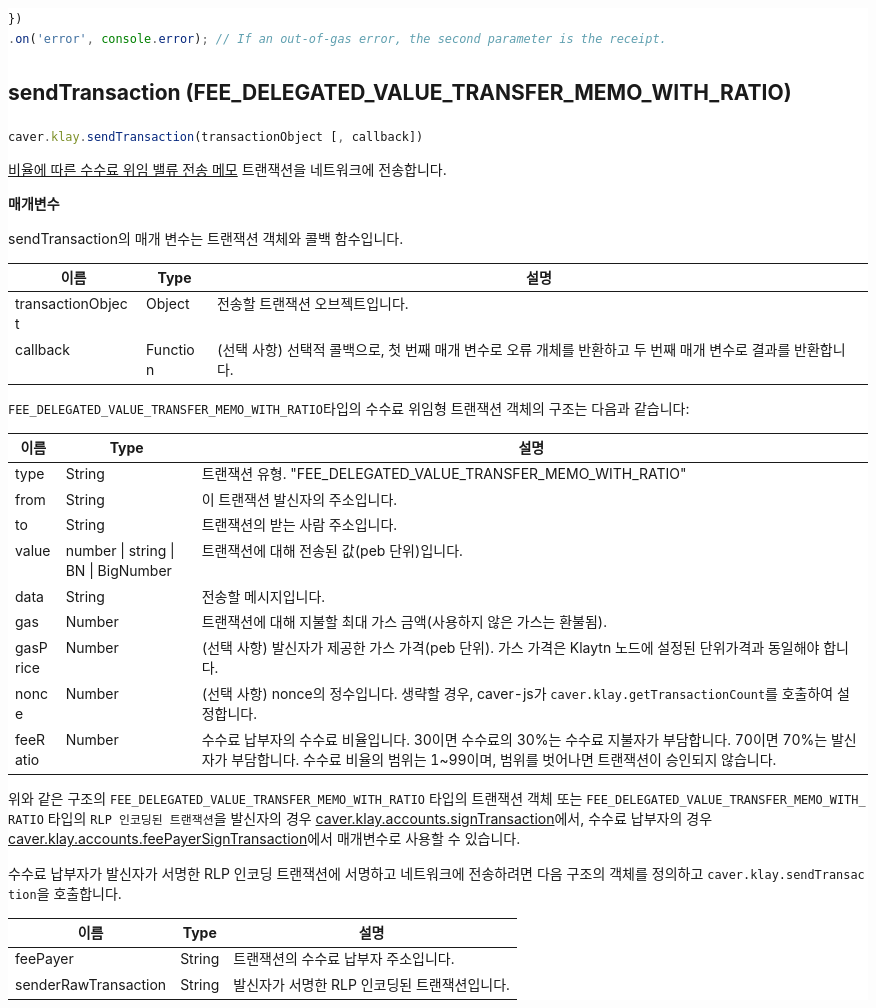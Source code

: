 ```javascript
})
.on('error', console.error); // If an out-of-gas error, the second parameter is the receipt.
```

## sendTransaction (FEE_DELEGATED_VALUE_TRANSFER_MEMO_WITH_RATIO) <a id="sendtransaction-fee_delegated_value_transfer_memo_with_ratio"></a>

```javascript
caver.klay.sendTransaction(transactionObject [, callback])
```

[비율에 따른 수수료 위임 밸류 전송 메모](../../../../../../learn/transactions/partial-fee-delegation.md#txtypefeedelegatedvaluetransfermemowithratio) 트랜잭션을 네트워크에 전송합니다.

**매개변수**

sendTransaction의 매개 변수는 트랜잭션 객체와 콜백 함수입니다.

| 이름                | Type     | 설명                                                                                  |
| ----------------- | -------- | ----------------------------------------------------------------------------------- |
| transactionObject | Object   | 전송할 트랜잭션 오브젝트입니다.                                                                   |
| callback          | Function | (선택 사항) 선택적 콜백으로, 첫 번째 매개 변수로 오류 개체를 반환하고 두 번째 매개 변수로 결과를 반환합니다. |

`FEE_DELEGATED_VALUE_TRANSFER_MEMO_WITH_RATIO`타입의 수수료 위임형 트랜잭션 객체의 구조는 다음과 같습니다:

| 이름       | Type                                | 설명                                                                                                                                                                                    |
| -------- | ----------------------------------- | ------------------------------------------------------------------------------------------------------------------------------------------------------------------------------------- |
| type     | String                              | 트랜잭션 유형. "FEE_DELEGATED_VALUE_TRANSFER_MEMO_WITH_RATIO" |
| from     | String                              | 이 트랜잭션 발신자의 주소입니다.                                                                                                                                                                    |
| to       | String                              | 트랜잭션의 받는 사람 주소입니다.                                                                                                                                                                    |
| value    | number \| string \| BN \| BigNumber | 트랜잭션에 대해 전송된 값(peb 단위)입니다.                                                                                                                                         |
| data     | String                              | 전송할 메시지입니다.                                                                                                                                                                           |
| gas      | Number                              | 트랜잭션에 대해 지불할 최대 가스 금액(사용하지 않은 가스는 환불됨).                                                                                                                            |
| gasPrice | Number                              | (선택 사항) 발신자가 제공한 가스 가격(peb 단위). 가스 가격은 Klaytn 노드에 설정된 단위가격과 동일해야 합니다.                                                                           |
| nonce    | Number                              | (선택 사항) nonce의 정수입니다. 생략할 경우, caver-js가 `caver.klay.getTransactionCount`를 호출하여 설정합니다.                                                                              |
| feeRatio | Number                              | 수수료 납부자의 수수료 비율입니다. 30이면 수수료의 30%는 수수료 지불자가 부담합니다. 70이면 70%는 발신자가 부담합니다. 수수료 비율의 범위는 1\~99이며, 범위를 벗어나면 트랜잭션이 승인되지 않습니다.                                                               |

위와 같은 구조의 `FEE_DELEGATED_VALUE_TRANSFER_MEMO_WITH_RATIO` 타입의 트랜잭션 객체 또는 `FEE_DELEGATED_VALUE_TRANSFER_MEMO_WITH_RATIO` 타입의 `RLP 인코딩된 트랜잭션`을 발신자의 경우 [caver.klay.accounts.signTransaction](../../caver.klay.accounts.md#signtransaction)에서, 수수료 납부자의 경우 [caver.klay.accounts.feePayerSignTransaction](../../caver.klay.accounts.md#feepayersigntransaction)에서 매개변수로 사용할 수 있습니다.

수수료 납부자가 발신자가 서명한 RLP 인코딩 트랜잭션에 서명하고 네트워크에 전송하려면 다음 구조의 객체를 정의하고 `caver.klay.sendTransaction`을 호출합니다.

| 이름                   | Type   | 설명                         |
| -------------------- | ------ | -------------------------- |
| feePayer             | String | 트랜잭션의 수수료 납부자 주소입니다.       |
| senderRawTransaction | String | 발신자가 서명한 RLP 인코딩된 트랜잭션입니다. |
